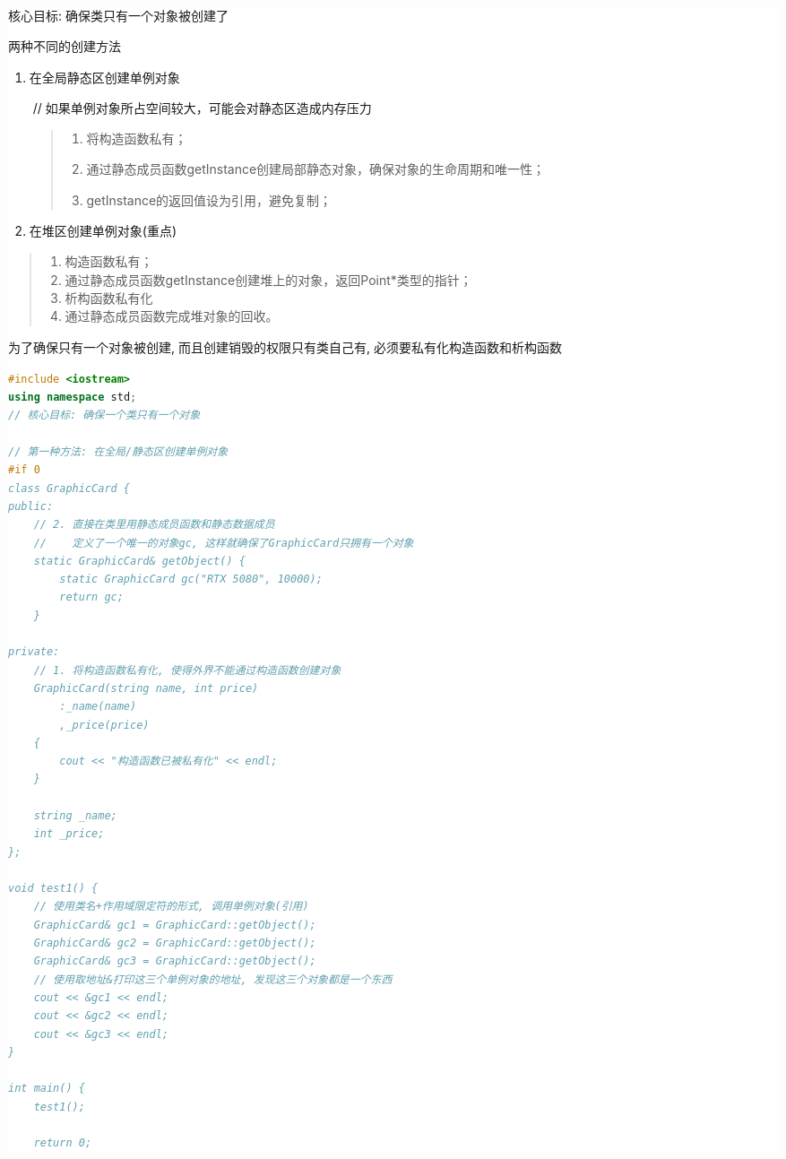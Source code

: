 核心目标: 确保类只有一个对象被创建了

两种不同的创建方法

1.   在全局静态区创建单例对象

     ​	// 如果单例对象所占空间较大，可能会对静态区造成内存压力

     >1. 将构造函数私有；
     >
     >2. 通过静态成员函数getInstance创建局部静态对象，确保对象的生命周期和唯一性；
     >
     >3. getInstance的返回值设为引用，避免复制；

2.   在堆区创建单例对象(重点)

>1. 构造函数私有；
>2. 通过静态成员函数getInstance创建堆上的对象，返回Point*类型的指针；
>3. 析构函数私有化
>4. 通过静态成员函数完成堆对象的回收。

为了确保只有一个对象被创建, 而且创建销毁的权限只有类自己有, 必须要私有化构造函数和析构函数

```c++
#include <iostream>
using namespace std;
// 核心目标: 确保一个类只有一个对象

// 第一种方法: 在全局/静态区创建单例对象
#if 0
class GraphicCard {
public:
	// 2. 直接在类里用静态成员函数和静态数据成员
	//    定义了一个唯一的对象gc, 这样就确保了GraphicCard只拥有一个对象
	static GraphicCard& getObject() {
		static GraphicCard gc("RTX 5080", 10000);
		return gc;
	}

private:
	// 1. 将构造函数私有化, 使得外界不能通过构造函数创建对象
	GraphicCard(string name, int price) 
		:_name(name)
		,_price(price)
	{
		cout << "构造函数已被私有化" << endl;
	}

	string _name;
	int _price;
};

void test1() {
	// 使用类名+作用域限定符的形式, 调用单例对象(引用)
	GraphicCard& gc1 = GraphicCard::getObject();
	GraphicCard& gc2 = GraphicCard::getObject();
	GraphicCard& gc3 = GraphicCard::getObject();
	// 使用取地址&打印这三个单例对象的地址, 发现这三个对象都是一个东西
	cout << &gc1 << endl;
	cout << &gc2 << endl;
	cout << &gc3 << endl;
}

int main() {
	test1();

	return 0;
```